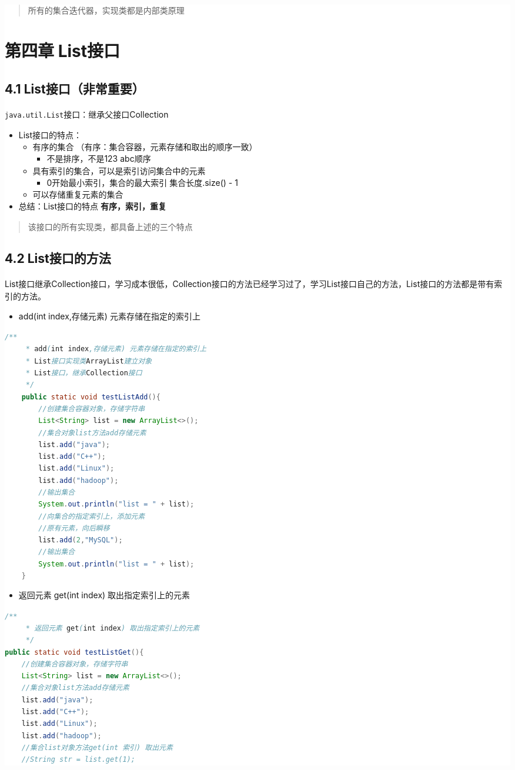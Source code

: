 > 所有的集合迭代器，实现类都是内部类原理

# 第四章 List接口

## 4.1 List接口（非常重要）

`java.util.List`接口：继承父接口Collection

- List接口的特点：
  - 有序的集合 （有序：集合容器，元素存储和取出的顺序一致）
    - 不是排序，不是123 abc顺序
  - 具有索引的集合，可以是索引访问集合中的元素
    - 0开始最小索引，集合的最大索引  集合长度.size() - 1
  - 可以存储重复元素的集合
- 总结：List接口的特点  **有序，索引，重复**

> 该接口的所有实现类，都具备上述的三个特点

## 4.2 List接口的方法

List接口继承Collection接口，学习成本很低，Collection接口的方法已经学习过了，学习List接口自己的方法，List接口的方法都是带有索引的方法。

- add(int index,存储元素) 元素存储在指定的索引上

```java
/**
     * add(int index,存储元素) 元素存储在指定的索引上
     * List接口实现类ArrayList建立对象
     * List接口，继承Collection接口
     */
    public static void testListAdd(){
        //创建集合容器对象，存储字符串
        List<String> list = new ArrayList<>();
        //集合对象list方法add存储元素
        list.add("java");
        list.add("C++");
        list.add("Linux");
        list.add("hadoop");
        //输出集合
        System.out.println("list = " + list);
        //向集合的指定索引上，添加元素
        //原有元素，向后瞬移
        list.add(2,"MySQL");
        //输出集合
        System.out.println("list = " + list);
    }

```

- 返回元素 get(int index) 取出指定索引上的元素

```java
/**
     * 返回元素 get(int index) 取出指定索引上的元素
     */
public static void testListGet(){
    //创建集合容器对象，存储字符串
    List<String> list = new ArrayList<>();
    //集合对象list方法add存储元素
    list.add("java");
    list.add("C++");
    list.add("Linux");
    list.add("hadoop");
    //集合list对象方法get(int 索引) 取出元素
    //String str = list.get(1);
```